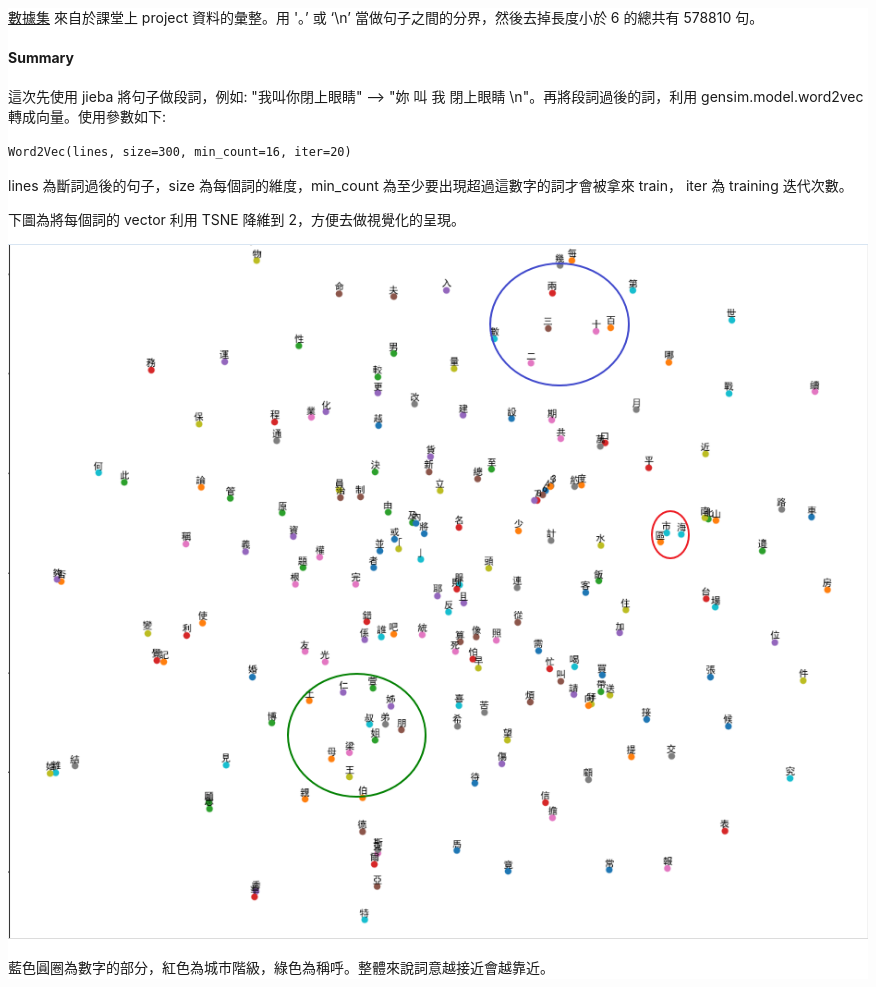 [數據集](https://drive.google.com/open?id=1E5lElPutaWqKYPhSYLmVfw6olHjKDgdK) 來自於課堂上 project 資料的彙整。用 '。’ 或 ‘\n’ 當做句子之間的分界，然後去掉長度小於 6 的總共有 578810 句。


#### Summary 


這次先使用 jieba 將句子做段詞，例如: "我叫你閉上眼睛" --> "妳 叫 我 閉上眼睛 \n"。再將段詞過後的詞，利用 gensim.model.word2vec 轉成向量。使用參數如下:

```
Word2Vec(lines, size=300, min_count=16, iter=20)
```

lines 為斷詞過後的句子，size 為每個詞的維度，min_count 為至少要出現超過這數字的詞才會被拿來 train， iter 為 training 迭代次數。

下圖為將每個詞的 vector 利用 TSNE 降維到 2，方便去做視覺化的呈現。

![](Output/word2vec/visWord2vecModify.png)

藍色圓圈為數字的部分，紅色為城市階級，綠色為稱呼。整體來說詞意越接近會越靠近。

